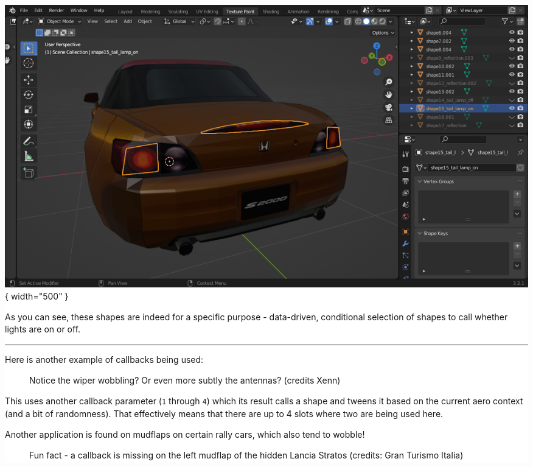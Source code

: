 ![Image title](LightsOn.png){ width="500" }

As you can see, these shapes are indeed for a specific purpose - data-driven, conditional selection of shapes to call whether lights are on or off.

---

Here is another example of callbacks being used:
<figure markdown>
<video allowfullscreen="true" controls>
      <source id="mp4" src="../../../../videos/787b_wobbling.mp4" type="video/mp4">
</video>
<figcaption>Notice the wiper wobbling? Or even more subtly the antennas? (credits Xenn)</figcaption>
</figure>

This uses another callback parameter (`1` through `4`) which its result calls a shape and tweens it based on the current aero context (and a bit of randomness). That effectively means that there are up to 4 slots where two are being used here.

Another application is found on mudflaps on certain rally cars, which also tend to wobble!

<figure markdown>
  <iframe width="800" height="500" src="https://www.youtube.com/embed/oeAjDCuXf8c?start=97" title="Gran Turismo 3 Epilogue (LANCIA STRATOS RALLY CAR-COSTA DI AMALFI) by  @GT_Electro" frameborder="0" allow="accelerometer; autoplay; clipboard-write; encrypted-media; gyroscope; picture-in-picture; web-share" allowfullscreen></iframe>
  <figcaption>Fun fact - a callback is missing on the left mudflap of the hidden Lancia Stratos (credits: Gran Turismo Italia)</figcaption>
</figure>
